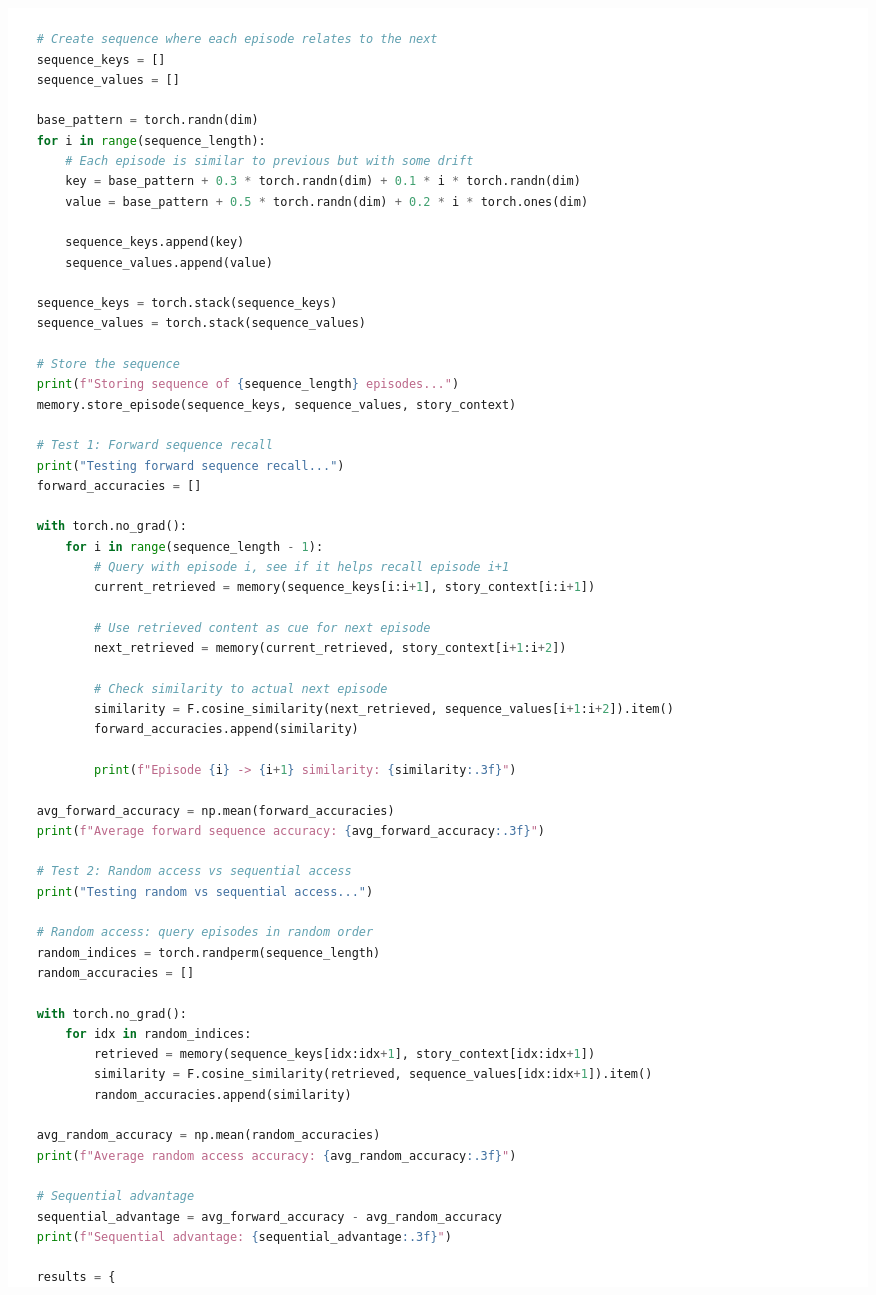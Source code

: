 ```python:memory/episodic_memory.py
    
    # Create sequence where each episode relates to the next
    sequence_keys = []
    sequence_values = []
    
    base_pattern = torch.randn(dim)
    for i in range(sequence_length):
        # Each episode is similar to previous but with some drift
        key = base_pattern + 0.3 * torch.randn(dim) + 0.1 * i * torch.randn(dim)
        value = base_pattern + 0.5 * torch.randn(dim) + 0.2 * i * torch.ones(dim)
        
        sequence_keys.append(key)
        sequence_values.append(value)
    
    sequence_keys = torch.stack(sequence_keys)
    sequence_values = torch.stack(sequence_values)
    
    # Store the sequence
    print(f"Storing sequence of {sequence_length} episodes...")
    memory.store_episode(sequence_keys, sequence_values, story_context)
    
    # Test 1: Forward sequence recall
    print("Testing forward sequence recall...")
    forward_accuracies = []
    
    with torch.no_grad():
        for i in range(sequence_length - 1):
            # Query with episode i, see if it helps recall episode i+1
            current_retrieved = memory(sequence_keys[i:i+1], story_context[i:i+1])
            
            # Use retrieved content as cue for next episode
            next_retrieved = memory(current_retrieved, story_context[i+1:i+2])
            
            # Check similarity to actual next episode
            similarity = F.cosine_similarity(next_retrieved, sequence_values[i+1:i+2]).item()
            forward_accuracies.append(similarity)
            
            print(f"Episode {i} -> {i+1} similarity: {similarity:.3f}")
    
    avg_forward_accuracy = np.mean(forward_accuracies)
    print(f"Average forward sequence accuracy: {avg_forward_accuracy:.3f}")
    
    # Test 2: Random access vs sequential access
    print("Testing random vs sequential access...")
    
    # Random access: query episodes in random order
    random_indices = torch.randperm(sequence_length)
    random_accuracies = []
    
    with torch.no_grad():
        for idx in random_indices:
            retrieved = memory(sequence_keys[idx:idx+1], story_context[idx:idx+1])
            similarity = F.cosine_similarity(retrieved, sequence_values[idx:idx+1]).item()
            random_accuracies.append(similarity)
    
    avg_random_accuracy = np.mean(random_accuracies)
    print(f"Average random access accuracy: {avg_random_accuracy:.3f}")
    
    # Sequential advantage
    sequential_advantage = avg_forward_accuracy - avg_random_accuracy
    print(f"Sequential advantage: {sequential_advantage:.3f}")
    
    results = {
```